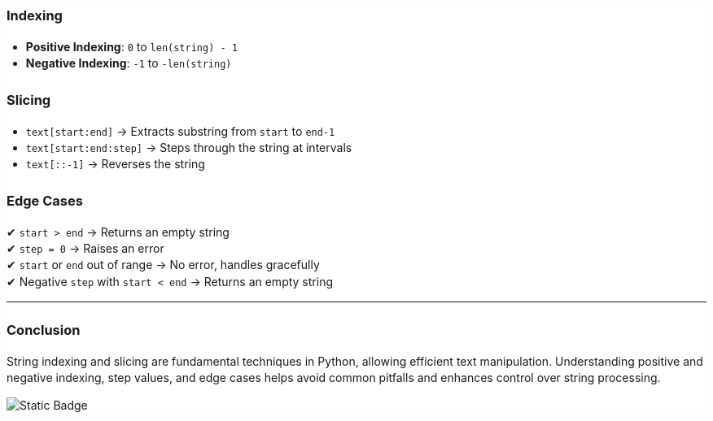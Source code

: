 ### **Indexing**  
- **Positive Indexing**: `0` to `len(string) - 1`  
- **Negative Indexing**: `-1` to `-len(string)`  

### **Slicing**  
- `text[start:end]` → Extracts substring from `start` to `end-1`  
- `text[start:end:step]` → Steps through the string at intervals  
- `text[::-1]` → Reverses the string  

### **Edge Cases**  
✔ `start > end` → Returns an empty string  
✔ `step = 0` → Raises an error  
✔ `start` or `end` out of range → No error, handles gracefully  
✔ Negative `step` with `start < end` → Returns an empty string  

---

### **Conclusion**  
String indexing and slicing are fundamental techniques in Python, allowing efficient text manipulation. Understanding positive and negative indexing, step values, and edge cases helps avoid common pitfalls and enhances control over string processing.

![Static Badge](https://img.shields.io/badge/Aditya%20Kumar-black?style=for-the-badge&logo=atlasos&logoColor=%23ffffff)